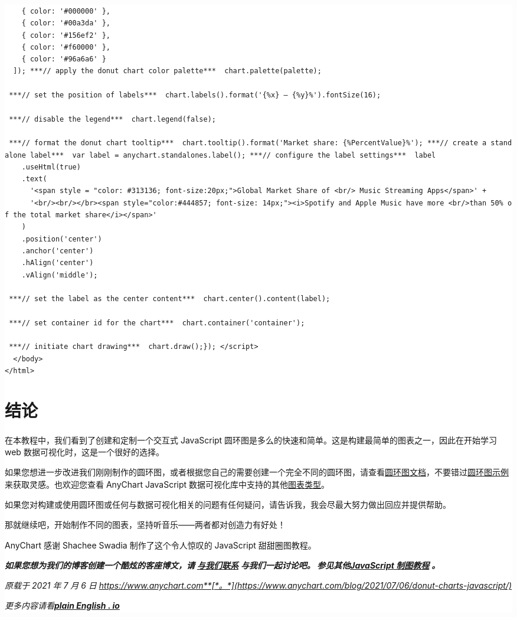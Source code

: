 ```
    { color: '#000000' },
    { color: '#00a3da' },
    { color: '#156ef2' },
    { color: '#f60000' },
    { color: '#96a6a6' }
  ]); ***// apply the donut chart color palette***  chart.palette(palette);

 ***// set the position of labels***  chart.labels().format('{%x} — {%y}%').fontSize(16);

 ***// disable the legend***  chart.legend(false);

 ***// format the donut chart tooltip***  chart.tooltip().format('Market share: {%PercentValue}%'); ***// create a standalone label***  var label = anychart.standalones.label(); ***// configure the label settings***  label
    .useHtml(true)
    .text(
      '<span style = "color: #313136; font-size:20px;">Global Market Share of <br/> Music Streaming Apps</span>' +
      '<br/><br/></br><span style="color:#444857; font-size: 14px;"><i>Spotify and Apple Music have more <br/>than 50% of the total market share</i></span>'
    )
    .position('center')
    .anchor('center')
    .hAlign('center')
    .vAlign('middle');

 ***// set the label as the center content***  chart.center().content(label);

 ***// set container id for the chart***  chart.container('container');

 ***// initiate chart drawing***  chart.draw();}); </script>
  </body>
</html>
```

# 结论

在本教程中，我们看到了创建和定制一个交互式 JavaScript 圆环图是多么的快速和简单。这是构建最简单的图表之一，因此在开始学习 web 数据可视化时，这是一个很好的选择。

如果您想进一步改进我们刚刚制作的圆环图，或者根据您自己的需要创建一个完全不同的圆环图，请查看[圆环图文档](https://docs.anychart.com/Basic_Charts/Doughnut_Chart)，不要错过[圆环图示例](https://www.anychart.com/products/anychart/gallery/Pie_and_Donut_Charts/)来获取灵感。也欢迎您查看 AnyChart JavaScript 数据可视化库中支持的其他[图表类型](https://docs.anychart.com/Quick_Start/Supported_Charts_Types)。

如果您对构建或使用圆环图或任何与数据可视化相关的问题有任何疑问，请告诉我，我会尽最大努力做出回应并提供帮助。

那就继续吧，开始制作不同的图表，坚持听音乐——两者都对创造力有好处！

AnyChart 感谢 Shachee Swadia 制作了这个令人惊叹的 JavaScript 甜甜圈图教程。

***如果您想为我们的博客创建一个酷炫的客座博文，请*** [***与我们联系***](https://www.anychart.com/support/) ***与我们一起讨论吧。* *参见其他***[***JavaScript 制图教程***](https://www.anychart.com/blog/category/javascript-chart-tutorials/) ***。***

*原载于 2021 年 7 月 6 日 https://www.anychart.com**[*。*](https://www.anychart.com/blog/2021/07/06/donut-charts-javascript/)*

*更多内容请看*[***plain English . io***](http://plainenglish.io/)